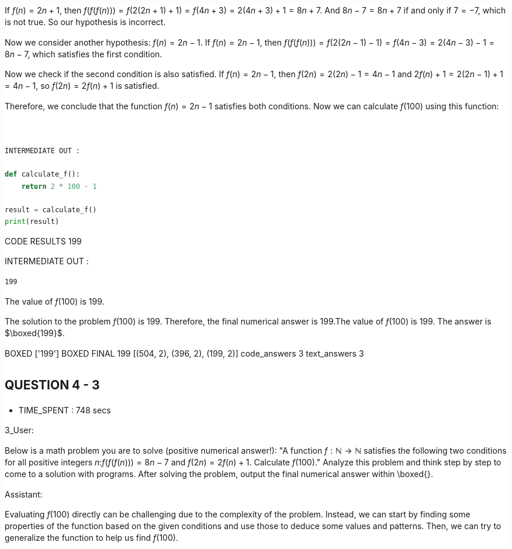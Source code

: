If $f(n) = 2n + 1$, then $f(f(f(n))) = f(2(2n + 1) + 1) = f(4n + 3) = 2(4n + 3) + 1 = 8n + 7$.
And $8n - 7 = 8n + 7$ if and only if $7 = -7$, which is not true. So our hypothesis is incorrect.

Now we consider another hypothesis: $f(n) = 2n - 1$. If $f(n) = 2n - 1$, then $f(f(f(n))) = f(2(2n - 1) - 1) = f(4n - 3) = 2(4n - 3) - 1 = 8n - 7$, which satisfies the first condition.

Now we check if the second condition is also satisfied. If $f(n) = 2n - 1$, then $f(2n) = 2(2n) - 1 = 4n - 1$ and $2f(n) + 1 = 2(2n - 1) + 1 = 4n - 1$, so $f(2n) = 2f(n) + 1$ is satisfied.

Therefore, we conclude that the function $f(n) = 2n - 1$ satisfies both conditions. Now we can calculate $f(100)$ using this function:

```python


INTERMEDIATE OUT :

def calculate_f():
    return 2 * 100 - 1

result = calculate_f()
print(result)
```

CODE RESULTS 199

INTERMEDIATE OUT :
```output
199
```

The value of $f(100)$ is 199.

The solution to the problem $f(100)$ is 199. Therefore, the final numerical answer is 199.The value of $f(100)$ is 199. The answer is $\boxed{199}$.

BOXED ['199']
BOXED FINAL 199
[(504, 2), (396, 2), (199, 2)]
code_answers 3 text_answers 3



## QUESTION 4 - 3 
- TIME_SPENT : 748 secs

3_User:

Below is a math problem you are to solve (positive numerical answer!):
"A function $f: \mathbb N \to \mathbb N$ satisfies the following two conditions for all positive integers $n$:$f(f(f(n)))=8n-7$ and $f(2n)=2f(n)+1$. Calculate $f(100)$."
Analyze this problem and think step by step to come to a solution with programs. After solving the problem, output the final numerical answer within \boxed{}.

Assistant:

 Evaluating $f(100)$ directly can be challenging due to the complexity of the problem. Instead, we can start by finding some properties of the function based on the given conditions and use those to deduce some values and patterns. Then, we can try to generalize the function to help us find $f(100)$.
